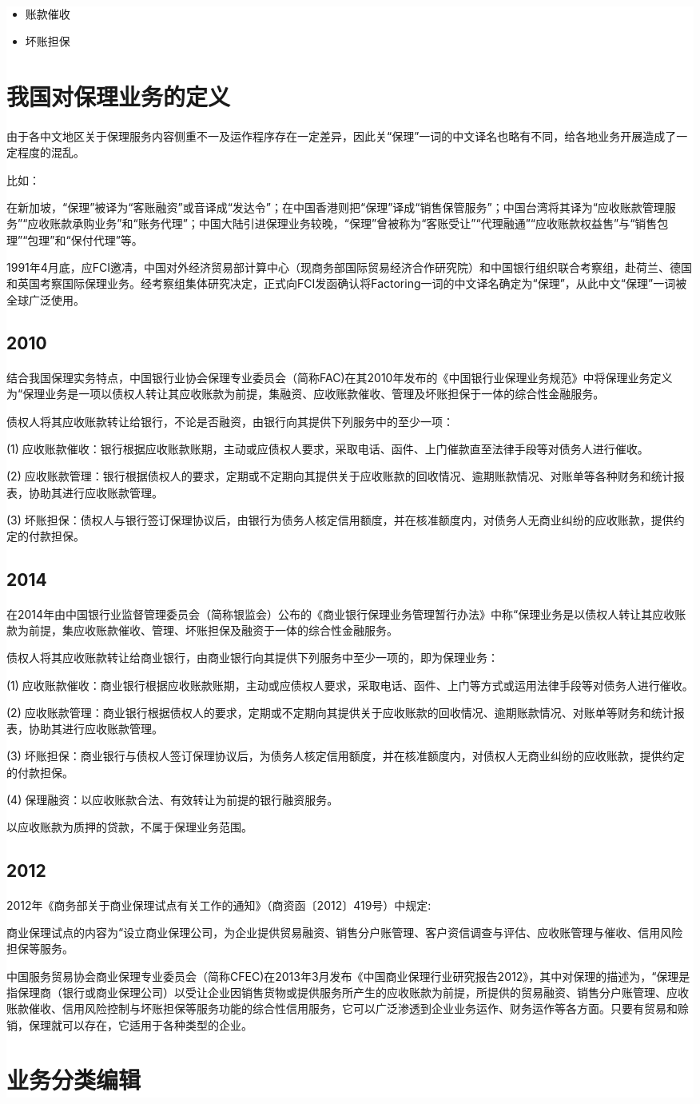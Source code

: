 - 账款催收

- 坏账担保

# 我国对保理业务的定义

由于各中文地区关于保理服务内容侧重不一及运作程序存在一定差异，因此关“保理”一词的中文译名也略有不同，给各地业务开展造成了一定程度的混乱。

比如：

在新加坡，“保理”被译为“客账融资”或音译成“发达令”；在中国香港则把“保理”译成“销售保管服务”；中国台湾将其译为“应收账款管理服务”“应收账款承购业务”和“账务代理”；中国大陆引进保理业务较晚，“保理”曾被称为“客账受让”“代理融通”“应收账款权益售”与“销售包理”“包理”和“保付代理”等。

1991年4月底，应FCI邀凊，中国对外经济贸易部计算中心（现商务部国际贸易经济合作研究院）和中国银行组织联合考察组，赴荷兰、德国和英国考察国际保理业务。经考察组集体研究决定，正式向FCI发函确认将Factoring一词的中文译名确定为“保理”，从此中文“保理”一词被全球广泛使用。

## 2010

结合我国保理实务特点，中国银行业协会保理专业委员会（简称FAC)在其2010年发布的《中国银行业保理业务规范》中将保理业务定义为“保理业务是一项以债权人转让其应收账款为前提，集融资、应收账款催收、管理及坏账担保于一体的综合性金融服务。

债权人将其应收账款转让给银行，不论是否融资，由银行向其提供下列服务中的至少一项：

(1) 应收账款催收：银行根据应收账款账期，主动或应债权人要求，采取电话、函件、上门催款直至法律手段等对债务人进行催收。

(2) 应收账款管理：银行根据债权人的要求，定期或不定期向其提供关于应收账款的回收情况、逾期账款情况、对账单等各种财务和统计报表，协助其进行应收账款管理。

(3) 坏账担保：债权人与银行签订保理协议后，由银行为债务人核定信用额度，并在核准额度内，对债务人无商业纠纷的应收账款，提供约定的付款担保。

## 2014

在2014年由中国银行业监督管理委员会（简称银监会）公布的《商业银行保理业务管理暂行办法》中称“保理业务是以债权人转让其应收账款为前提，集应收账款催收、管理、坏账担保及融资于一体的综合性金融服务。

债权人将其应收账款转让给商业银行，由商业银行向其提供下列服务中至少一项的，即为保理业务：

(1) 应收账款催收：商业银行根据应收账款账期，主动或应债权人要求，采取电话、函件、上门等方式或运用法律手段等对债务人进行催收。

(2) 应收账款管理：商业银行根据债权人的要求，定期或不定期向其提供关于应收账款的回收情况、逾期账款情况、对账单等财务和统计报表，协助其进行应收账款管理。

(3) 坏账担保：商业银行与债权人签订保理协议后，为债务人核定信用额度，并在核准额度内，对债权人无商业纠纷的应收账款，提供约定的付款担保。

(4) 保理融资：以应收账款合法、有效转让为前提的银行融资服务。

以应收账款为质押的贷款，不属于保理业务范围。

## 2012 

2012年《商务部关于商业保理试点有关工作的通知》（商资函〔2012〕419号）中规定:

商业保理试点的内容为“设立商业保理公司，为企业提供贸易融资、销售分户账管理、客户资信调查与评估、应收账管理与催收、信用风险担保等服务。

中国服务贸易协会商业保理专业委员会（简称CFEC)在2013年3月发布《中国商业保理行业研究报告2012》，其中对保理的描述为，“保理是指保理商（银行或商业保理公司）以受让企业因销售货物或提供服务所产生的应收账款为前提，所提供的贸易融资、销售分户账管理、应收账款催收、信用风险控制与坏账担保等服务功能的综合性信用服务，它可以广泛渗透到企业业务运作、财务运作等各方面。只要有贸易和赊销，保理就可以存在，它适用于各种类型的企业。

# 业务分类编辑
